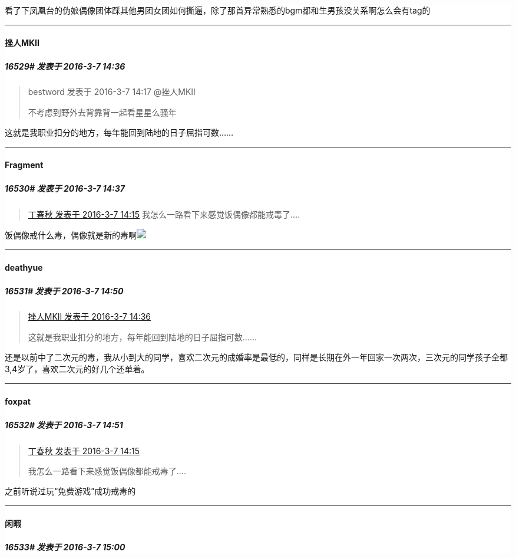 看了下凤凰台的伪娘偶像团体踩其他男团女团如何撕逼，除了那首异常熟悉的bgm都和生男孩没关系啊怎么会有tag的


-----

####  挫人MKII  
##### 16529#       发表于 2016-3-7 14:36


<blockquote>bestword 发表于 2016-3-7 14:17
@挫人MKII

不考虑到野外去背靠背一起看星星么骚年

</blockquote>
这就是我职业扣分的地方，每年能回到陆地的日子屈指可数……


-----

####  Fragment  
##### 16530#       发表于 2016-3-7 14:37


<blockquote><a href="httphttps://bbs.saraba1st.com/2b/forum.php?mod=redirect&amp;goto=findpost&amp;pid=31760459&amp;ptid=1105387" target="_blank">丁春秋 发表于 2016-3-7 14:15</a>
我怎么一路看下来感觉饭偶像都能戒毒了....</blockquote>
饭偶像戒什么毒，偶像就是新的毒啊<img src="https://static.saraba1st.com/image/smiley/nq/002.gif" referrerpolicy="no-referrer">


-----

####  deathyue  
##### 16531#       发表于 2016-3-7 14:50


<blockquote><a href="httphttps://bbs.saraba1st.com/2b/forum.php?mod=redirect&amp;goto=findpost&amp;pid=31760669&amp;ptid=1105387" target="_blank">挫人MKII 发表于 2016-3-7 14:36</a>

这就是我职业扣分的地方，每年能回到陆地的日子屈指可数……</blockquote>
还是以前中了二次元的毒，我从小到大的同学，喜欢二次元的成婚率是最低的，同样是长期在外一年回家一次两次，三次元的同学孩子全都3,4岁了，喜欢二次元的好几个还单着。


-----

####  foxpat  
##### 16532#       发表于 2016-3-7 14:51


<blockquote><a href="httphttps://bbs.saraba1st.com/2b/forum.php?mod=redirect&amp;goto=findpost&amp;pid=31760459&amp;ptid=1105387" target="_blank">丁春秋 发表于 2016-3-7 14:15</a>

我怎么一路看下来感觉饭偶像都能戒毒了....</blockquote>
之前听说过玩“免费游戏”成功戒毒的


-----

####  闲暇  
##### 16533#       发表于 2016-3-7 15:00

